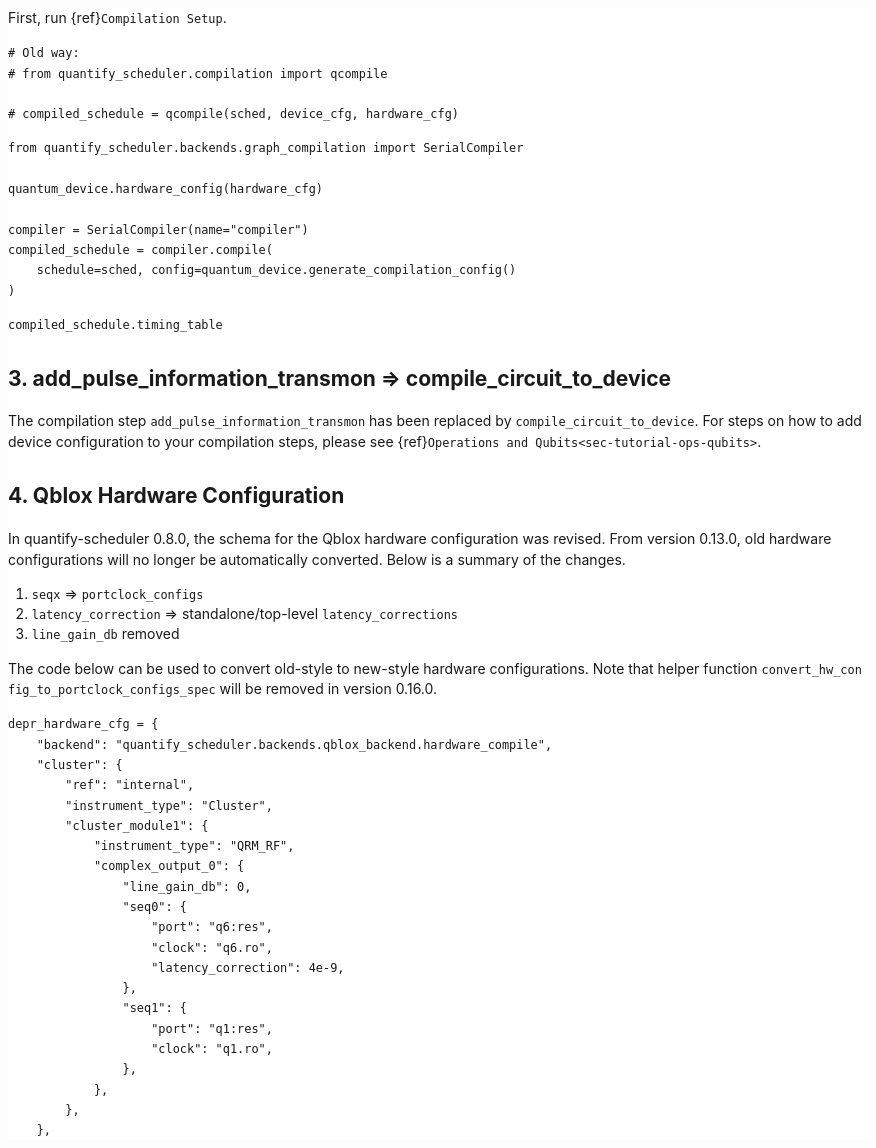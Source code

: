First, run {ref}`Compilation Setup`.

```{code-cell} ipython3
# Old way:
# from quantify_scheduler.compilation import qcompile

# compiled_schedule = qcompile(sched, device_cfg, hardware_cfg)
```

```{code-cell} ipython3
from quantify_scheduler.backends.graph_compilation import SerialCompiler

quantum_device.hardware_config(hardware_cfg)

compiler = SerialCompiler(name="compiler")
compiled_schedule = compiler.compile(
    schedule=sched, config=quantum_device.generate_compilation_config()
)
```

```{code-cell} ipython3
compiled_schedule.timing_table
```

## 3. add_pulse_information_transmon => compile_circuit_to_device

The compilation step `add_pulse_information_transmon` has been replaced by `compile_circuit_to_device`. For steps on how to add device configuration to your compilation steps, please see {ref}`Operations and Qubits<sec-tutorial-ops-qubits>`.

## 4. Qblox Hardware Configuration

In quantify-scheduler 0.8.0, the schema for the Qblox hardware configuration was revised. From version 0.13.0, old hardware configurations will no longer be automatically converted. Below is a summary of the changes.

1. `seqx` => `portclock_configs`  
1. `latency_correction` => standalone/top-level `latency_corrections`
1. `line_gain_db` removed

The code below can be used to convert old-style to new-style hardware configurations.
Note that helper function `convert_hw_config_to_portclock_configs_spec` will be removed in version 0.16.0.

```{code-cell} ipython3
depr_hardware_cfg = {
    "backend": "quantify_scheduler.backends.qblox_backend.hardware_compile",
    "cluster": {
        "ref": "internal",
        "instrument_type": "Cluster",
        "cluster_module1": {
            "instrument_type": "QRM_RF",
            "complex_output_0": {
                "line_gain_db": 0,
                "seq0": {
                    "port": "q6:res",
                    "clock": "q6.ro",
                    "latency_correction": 4e-9,
                },
                "seq1": {
                    "port": "q1:res",
                    "clock": "q1.ro",
                },
            },
        },
    },
```